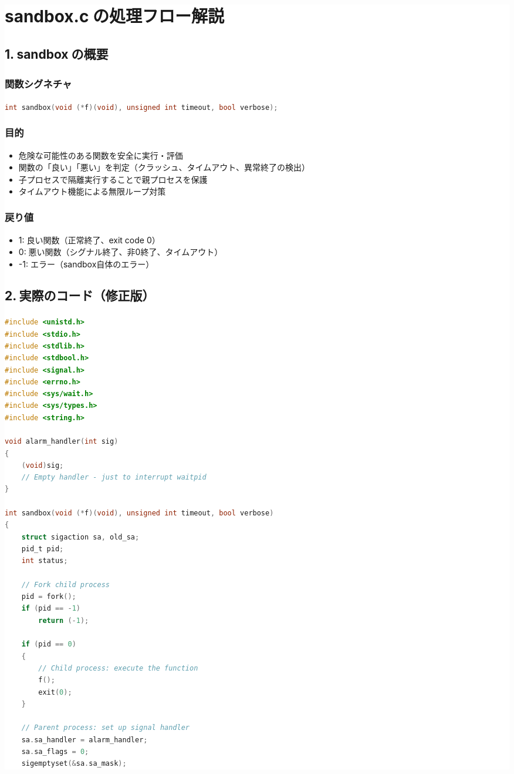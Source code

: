 # sandbox.c の処理フロー解説

## 1. sandbox の概要

### 関数シグネチャ
```c
int sandbox(void (*f)(void), unsigned int timeout, bool verbose);
```

### 目的
- 危険な可能性のある関数を安全に実行・評価
- 関数の「良い」「悪い」を判定（クラッシュ、タイムアウト、異常終了の検出）
- 子プロセスで隔離実行することで親プロセスを保護
- タイムアウト機能による無限ループ対策

### 戻り値
- 1: 良い関数（正常終了、exit code 0）
- 0: 悪い関数（シグナル終了、非0終了、タイムアウト）
- -1: エラー（sandbox自体のエラー）

## 2. 実際のコード（修正版）

```c
#include <unistd.h>
#include <stdio.h>
#include <stdlib.h>
#include <stdbool.h>
#include <signal.h>
#include <errno.h>
#include <sys/wait.h>
#include <sys/types.h>
#include <string.h>

void alarm_handler(int sig)
{
    (void)sig;
    // Empty handler - just to interrupt waitpid
}

int sandbox(void (*f)(void), unsigned int timeout, bool verbose)
{
    struct sigaction sa, old_sa;
    pid_t pid;
    int status;
    
    // Fork child process
    pid = fork();
    if (pid == -1)
        return (-1);
    
    if (pid == 0)
    {
        // Child process: execute the function
        f();
        exit(0);
    }
    
    // Parent process: set up signal handler
    sa.sa_handler = alarm_handler;
    sa.sa_flags = 0;
    sigemptyset(&sa.sa_mask);
```